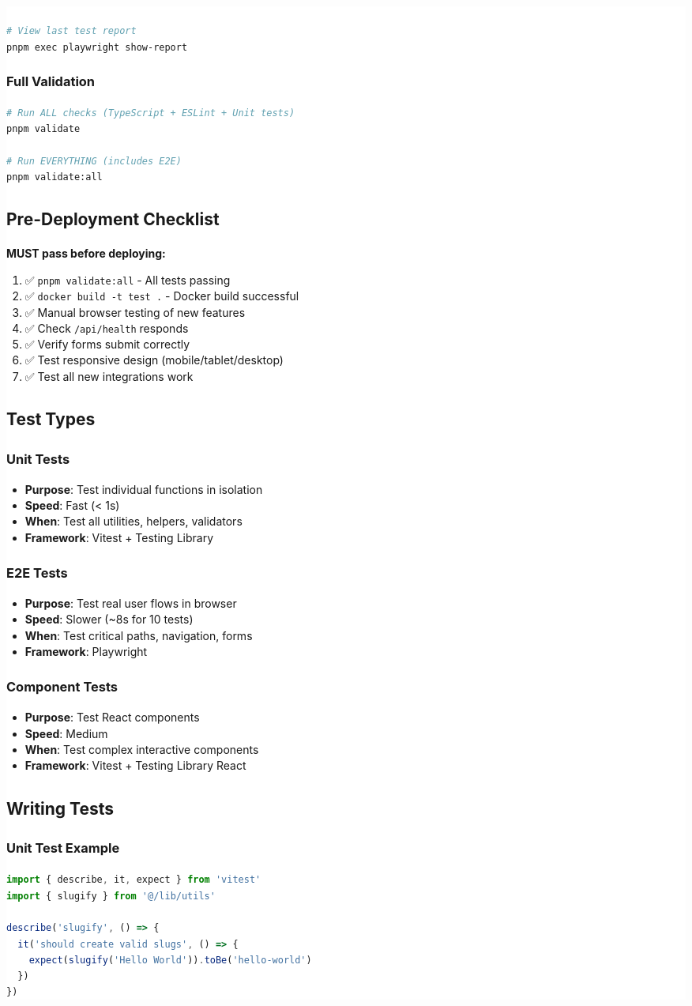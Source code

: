 ```bash

# View last test report
pnpm exec playwright show-report
```

### Full Validation
```bash
# Run ALL checks (TypeScript + ESLint + Unit tests)
pnpm validate

# Run EVERYTHING (includes E2E)
pnpm validate:all
```

## Pre-Deployment Checklist

**MUST pass before deploying:**

1. ✅ `pnpm validate:all` - All tests passing
2. ✅ `docker build -t test .` - Docker build successful
3. ✅ Manual browser testing of new features
4. ✅ Check `/api/health` responds
5. ✅ Verify forms submit correctly
6. ✅ Test responsive design (mobile/tablet/desktop)
7. ✅ Test all new integrations work

## Test Types

### Unit Tests
- **Purpose**: Test individual functions in isolation
- **Speed**: Fast (< 1s)
- **When**: Test all utilities, helpers, validators
- **Framework**: Vitest + Testing Library

### E2E Tests
- **Purpose**: Test real user flows in browser
- **Speed**: Slower (~8s for 10 tests)
- **When**: Test critical paths, navigation, forms
- **Framework**: Playwright

### Component Tests
- **Purpose**: Test React components
- **Speed**: Medium
- **When**: Test complex interactive components
- **Framework**: Vitest + Testing Library React

## Writing Tests

### Unit Test Example
```typescript
import { describe, it, expect } from 'vitest'
import { slugify } from '@/lib/utils'

describe('slugify', () => {
  it('should create valid slugs', () => {
    expect(slugify('Hello World')).toBe('hello-world')
  })
})
```
